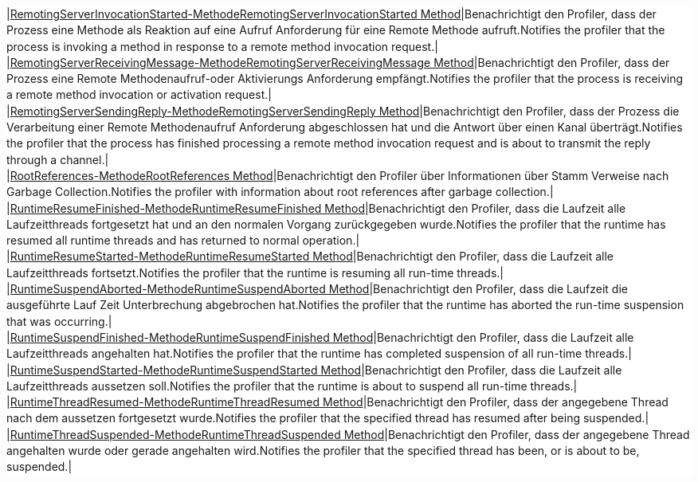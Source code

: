 |[<span data-ttu-id="47f06-215">RemotingServerInvocationStarted-Methode</span><span class="sxs-lookup"><span data-stu-id="47f06-215">RemotingServerInvocationStarted Method</span></span>](icorprofilercallback-remotingserverinvocationstarted-method.md)|<span data-ttu-id="47f06-216">Benachrichtigt den Profiler, dass der Prozess eine Methode als Reaktion auf eine Aufruf Anforderung für eine Remote Methode aufruft.</span><span class="sxs-lookup"><span data-stu-id="47f06-216">Notifies the profiler that the process is invoking a method in response to a remote method invocation request.</span></span>|  
|[<span data-ttu-id="47f06-217">RemotingServerReceivingMessage-Methode</span><span class="sxs-lookup"><span data-stu-id="47f06-217">RemotingServerReceivingMessage Method</span></span>](icorprofilercallback-remotingserverreceivingmessage-method.md)|<span data-ttu-id="47f06-218">Benachrichtigt den Profiler, dass der Prozess eine Remote Methodenaufruf-oder Aktivierungs Anforderung empfängt.</span><span class="sxs-lookup"><span data-stu-id="47f06-218">Notifies the profiler that the process is receiving a remote method invocation or activation request.</span></span>|  
|[<span data-ttu-id="47f06-219">RemotingServerSendingReply-Methode</span><span class="sxs-lookup"><span data-stu-id="47f06-219">RemotingServerSendingReply Method</span></span>](icorprofilercallback-remotingserversendingreply-method.md)|<span data-ttu-id="47f06-220">Benachrichtigt den Profiler, dass der Prozess die Verarbeitung einer Remote Methodenaufruf Anforderung abgeschlossen hat und die Antwort über einen Kanal überträgt.</span><span class="sxs-lookup"><span data-stu-id="47f06-220">Notifies the profiler that the process has finished processing a remote method invocation request and is about to transmit the reply through a channel.</span></span>|  
|[<span data-ttu-id="47f06-221">RootReferences-Methode</span><span class="sxs-lookup"><span data-stu-id="47f06-221">RootReferences Method</span></span>](icorprofilercallback-rootreferences-method.md)|<span data-ttu-id="47f06-222">Benachrichtigt den Profiler über Informationen über Stamm Verweise nach Garbage Collection.</span><span class="sxs-lookup"><span data-stu-id="47f06-222">Notifies the profiler with information about root references after garbage collection.</span></span>|  
|[<span data-ttu-id="47f06-223">RuntimeResumeFinished-Methode</span><span class="sxs-lookup"><span data-stu-id="47f06-223">RuntimeResumeFinished Method</span></span>](icorprofilercallback-runtimeresumefinished-method.md)|<span data-ttu-id="47f06-224">Benachrichtigt den Profiler, dass die Laufzeit alle Laufzeitthreads fortgesetzt hat und an den normalen Vorgang zurückgegeben wurde.</span><span class="sxs-lookup"><span data-stu-id="47f06-224">Notifies the profiler that the runtime has resumed all runtime threads and has returned to normal operation.</span></span>|  
|[<span data-ttu-id="47f06-225">RuntimeResumeStarted-Methode</span><span class="sxs-lookup"><span data-stu-id="47f06-225">RuntimeResumeStarted Method</span></span>](icorprofilercallback-runtimeresumestarted-method.md)|<span data-ttu-id="47f06-226">Benachrichtigt den Profiler, dass die Laufzeit alle Laufzeitthreads fortsetzt.</span><span class="sxs-lookup"><span data-stu-id="47f06-226">Notifies the profiler that the runtime is resuming all run-time threads.</span></span>|  
|[<span data-ttu-id="47f06-227">RuntimeSuspendAborted-Methode</span><span class="sxs-lookup"><span data-stu-id="47f06-227">RuntimeSuspendAborted Method</span></span>](icorprofilercallback-runtimesuspendaborted-method.md)|<span data-ttu-id="47f06-228">Benachrichtigt den Profiler, dass die Laufzeit die ausgeführte Lauf Zeit Unterbrechung abgebrochen hat.</span><span class="sxs-lookup"><span data-stu-id="47f06-228">Notifies the profiler that the runtime has aborted the run-time suspension that was occurring.</span></span>|  
|[<span data-ttu-id="47f06-229">RuntimeSuspendFinished-Methode</span><span class="sxs-lookup"><span data-stu-id="47f06-229">RuntimeSuspendFinished Method</span></span>](icorprofilercallback-runtimesuspendfinished-method.md)|<span data-ttu-id="47f06-230">Benachrichtigt den Profiler, dass die Laufzeit alle Laufzeitthreads angehalten hat.</span><span class="sxs-lookup"><span data-stu-id="47f06-230">Notifies the profiler that the runtime has completed suspension of all run-time threads.</span></span>|  
|[<span data-ttu-id="47f06-231">RuntimeSuspendStarted-Methode</span><span class="sxs-lookup"><span data-stu-id="47f06-231">RuntimeSuspendStarted Method</span></span>](icorprofilercallback-runtimesuspendstarted-method.md)|<span data-ttu-id="47f06-232">Benachrichtigt den Profiler, dass die Laufzeit alle Laufzeitthreads aussetzen soll.</span><span class="sxs-lookup"><span data-stu-id="47f06-232">Notifies the profiler that the runtime is about to suspend all run-time threads.</span></span>|  
|[<span data-ttu-id="47f06-233">RuntimeThreadResumed-Methode</span><span class="sxs-lookup"><span data-stu-id="47f06-233">RuntimeThreadResumed Method</span></span>](icorprofilercallback-runtimethreadresumed-method.md)|<span data-ttu-id="47f06-234">Benachrichtigt den Profiler, dass der angegebene Thread nach dem aussetzen fortgesetzt wurde.</span><span class="sxs-lookup"><span data-stu-id="47f06-234">Notifies the profiler that the specified thread has resumed after being suspended.</span></span>|  
|[<span data-ttu-id="47f06-235">RuntimeThreadSuspended-Methode</span><span class="sxs-lookup"><span data-stu-id="47f06-235">RuntimeThreadSuspended Method</span></span>](icorprofilercallback-runtimethreadsuspended-method.md)|<span data-ttu-id="47f06-236">Benachrichtigt den Profiler, dass der angegebene Thread angehalten wurde oder gerade angehalten wird.</span><span class="sxs-lookup"><span data-stu-id="47f06-236">Notifies the profiler that the specified thread has been, or is about to be, suspended.</span></span>|  